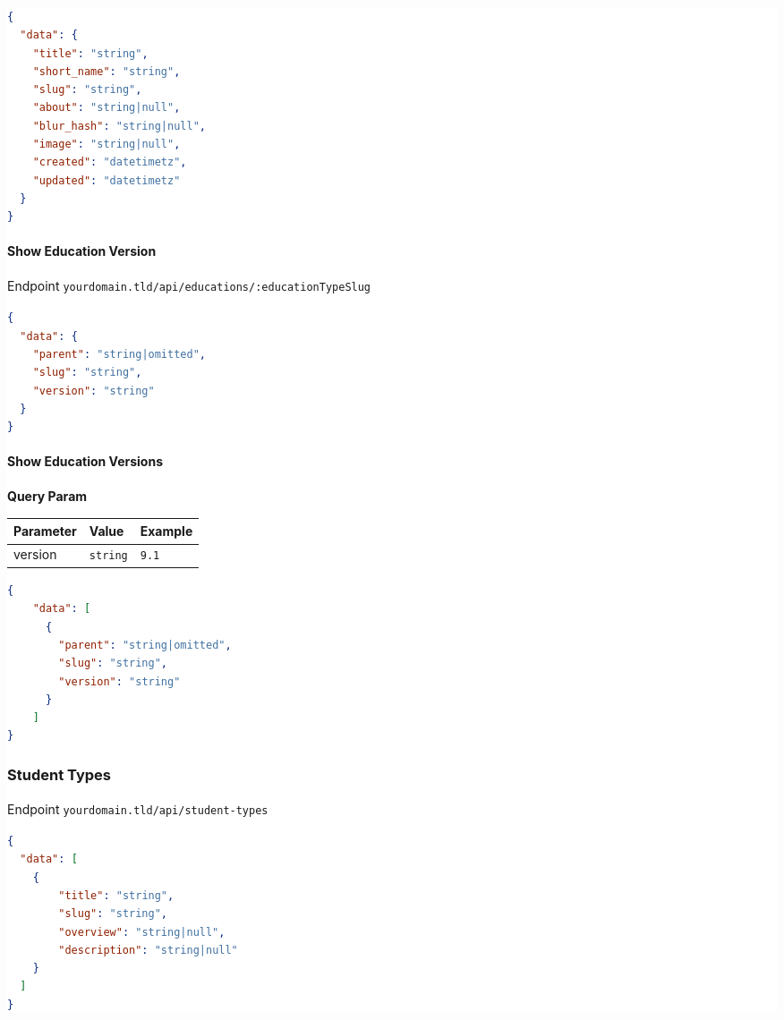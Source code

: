 ```json
{
  "data": {
    "title": "string",
    "short_name": "string",
    "slug": "string",
    "about": "string|null",
    "blur_hash": "string|null",
    "image": "string|null",
    "created": "datetimetz",
    "updated": "datetimetz"
  }
}
```

#### Show Education Version

Endpoint `yourdomain.tld/api/educations/:educationTypeSlug`

```json
{
  "data": {
    "parent": "string|omitted",
    "slug": "string",
    "version": "string"
  }
}
```

#### Show Education Versions

**Query Param**

| Parameter | Value    | Example |
|:----------|:---------|:--------|
| version   | `string` | `9.1`   |

```json
{
    "data": [
      {
        "parent": "string|omitted",
        "slug": "string",
        "version": "string"
      }
    ]
}
```

### Student Types

Endpoint `yourdomain.tld/api/student-types`

```json
{
  "data": [
    {
        "title": "string",
        "slug": "string",
        "overview": "string|null",
        "description": "string|null"
    }
  ]
}
```
